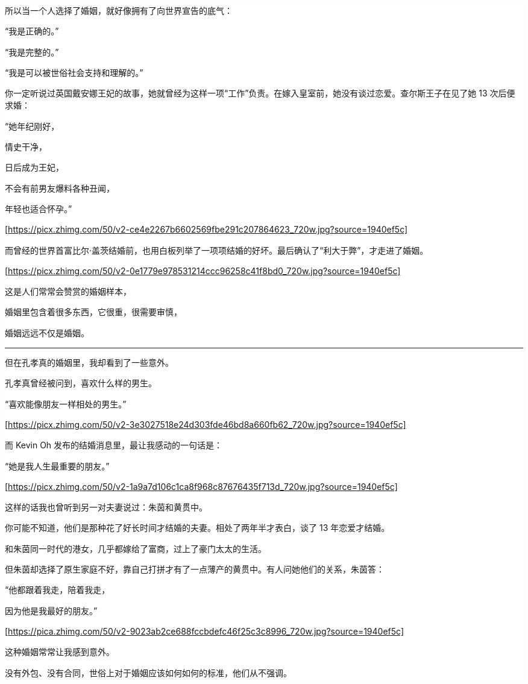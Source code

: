 所以当一个人选择了婚姻，就好像拥有了向世界宣告的底气：

“我是正确的。”

“我是完整的。”

“我是可以被世俗社会支持和理解的。”

你一定听说过英国戴安娜王妃的故事，她就曾经为这样一项“工作”负责。在嫁入皇室前，她没有谈过恋爱。查尔斯王子在见了她 13 次后便求婚：

“她年纪刚好，

情史干净，

日后成为王妃，

不会有前男友爆料各种丑闻，

年轻也适合怀孕。”

[https://picx.zhimg.com/50/v2-ce4e2267b6602569fbe291c207864623_720w.jpg?source=1940ef5c]

而曾经的世界首富比尔·盖茨结婚前，也用白板列举了一项项结婚的好坏。最后确认了“利大于弊”，才走进了婚姻。

[https://picx.zhimg.com/50/v2-0e1779e978531214ccc96258c41f8bd0_720w.jpg?source=1940ef5c]

这是人们常常会赞赏的婚姻样本，

婚姻里包含着很多东西，它很重，很需要审慎，

婚姻远远不仅是婚姻。

----------------------------------------

但在孔孝真的婚姻里，我却看到了一些意外。

孔孝真曾经被问到，喜欢什么样的男生。

“喜欢能像朋友一样相处的男生。”

[https://picx.zhimg.com/50/v2-3e3027518e24d303fde46bd8a660fb62_720w.jpg?source=1940ef5c]

而 Kevin Oh 发布的结婚消息里，最让我感动的一句话是：

“她是我人生最重要的朋友。”

[https://picx.zhimg.com/50/v2-1a9a7d106c1ca8f968c87676435f713d_720w.jpg?source=1940ef5c]

这样的话我也曾听到另一对夫妻说过：朱茵和黄贯中。

你可能不知道，他们是那种花了好长时间才结婚的夫妻。相处了两年半才表白，谈了 13 年恋爱才结婚。

和朱茵同一时代的港女，几乎都嫁给了富商，过上了豪门太太的生活。

但朱茵却选择了原生家庭不好，靠自己打拼才有了一点薄产的黄贯中。有人问她他们的关系，朱茵答：

“他都跟着我走，陪着我走，

因为他是我最好的朋友。”

[https://pica.zhimg.com/50/v2-9023ab2ce688fccbdefc46f25c3c8996_720w.jpg?source=1940ef5c]

这种婚姻常常让我感到意外。

没有外包、没有合同，世俗上对于婚姻应该如何如何的标准，他们从不强调。
